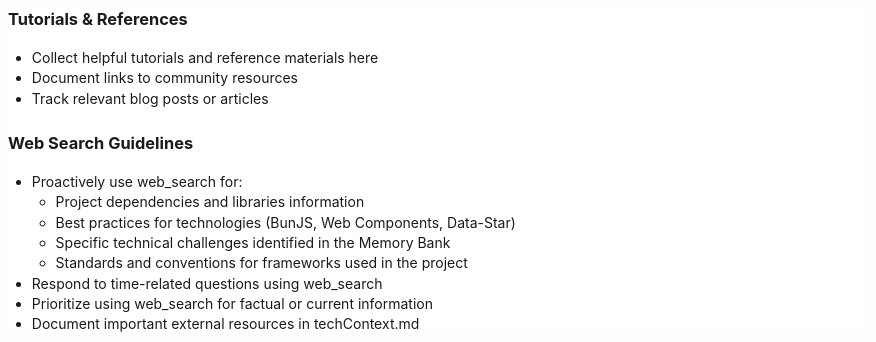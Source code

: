 ### Tutorials & References
- Collect helpful tutorials and reference materials here
- Document links to community resources
- Track relevant blog posts or articles

### Web Search Guidelines
- Proactively use web_search for:
  - Project dependencies and libraries information
  - Best practices for technologies (BunJS, Web Components, Data-Star)
  - Specific technical challenges identified in the Memory Bank
  - Standards and conventions for frameworks used in the project
- Respond to time-related questions using web_search
- Prioritize using web_search for factual or current information
- Document important external resources in techContext.md 